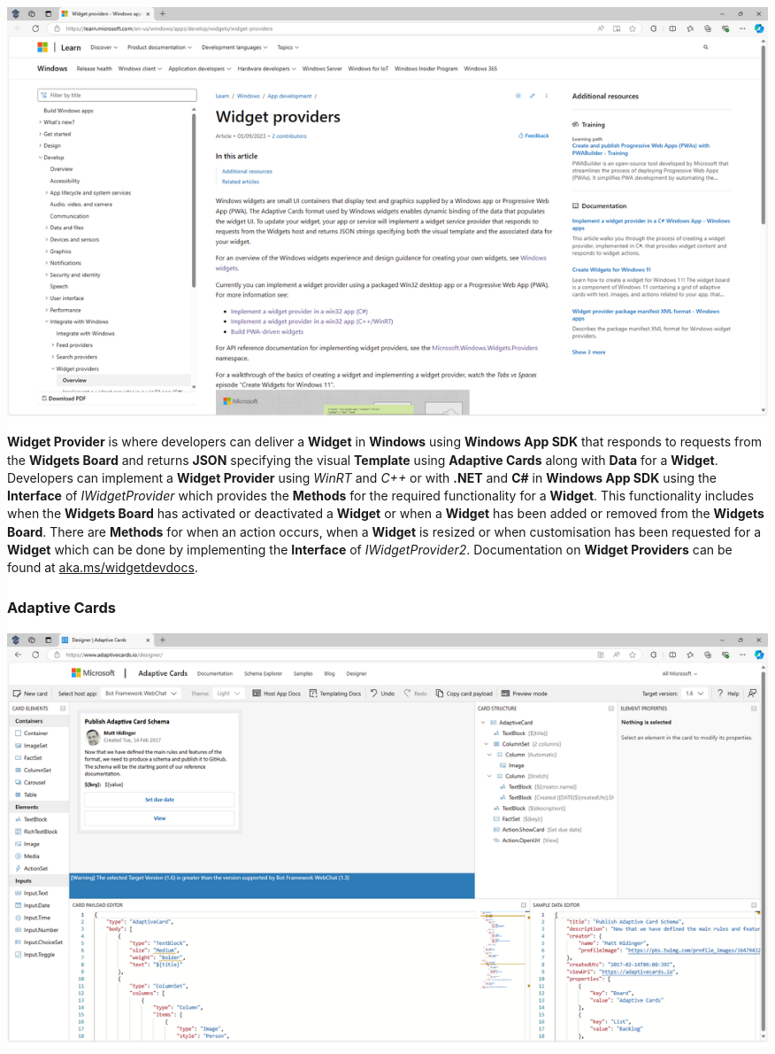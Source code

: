 ![Windows App SDK - Win UI 3 Gallery](Assets/browser-widget-provider.png)

**Widget Provider** is where developers can deliver a **Widget** in **Windows** using **Windows App SDK** that responds to requests from the **Widgets Board** and returns **JSON** specifying the visual **Template** using **Adaptive Cards** along with **Data** for a **Widget**. Developers can implement a **Widget Provider** using _WinRT_ and _C++_ or with **.NET** and **C#** in **Windows App SDK** using the **Interface** of _IWidgetProvider_ which provides the **Methods** for the required functionality for a **Widget**. This functionality includes when the **Widgets Board** has activated or deactivated a **Widget** or when a **Widget** has been added or removed from the **Widgets Board**. There are **Methods** for when an action occurs, when a **Widget** is resized or when customisation has been requested for a **Widget** which can be done by implementing the **Interface** of _IWidgetProvider2_. Documentation on **Widget Providers** can be found at [aka.ms/widgetdevdocs](https://aka.ms/widgetdevdocs).

### Adaptive Cards

![Adaptive Cards - Designer](Assets/browser-adaptive-cards.png)
